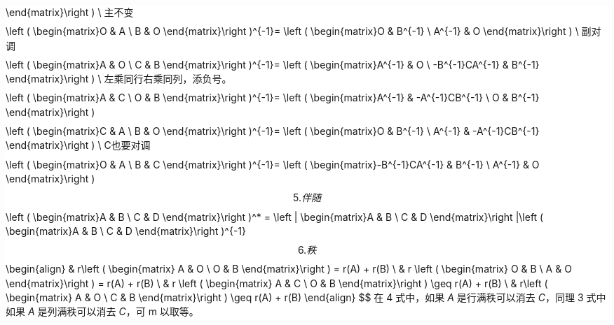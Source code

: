  \end{matrix}\right ) \ 主不变
$$
$$
\left ( \begin{matrix}O & A \\
B & O
 \end{matrix}\right )^{-1}= \left ( \begin{matrix}O & B^{-1} \\
A^{-1} & O
 \end{matrix}\right ) \ 副对调
$$
$$
\left ( \begin{matrix}A & O \\
C & B
 \end{matrix}\right )^{-1}= \left ( \begin{matrix}A^{-1} & O \\
-B^{-1}CA^{-1} & B^{-1}
 \end{matrix}\right ) \ 左乘同行右乘同列，添负号。
$$
$$
\left ( \begin{matrix}A & C \\
O & B
 \end{matrix}\right )^{-1}= \left ( \begin{matrix}A^{-1} & -A^{-1}CB^{-1} \\ O & B^{-1}
 \end{matrix}\right )
$$
$$
\left ( \begin{matrix}C & A \\
B & O
 \end{matrix}\right )^{-1}= \left ( \begin{matrix}O & B^{-1} \\
A^{-1} & -A^{-1}CB^{-1}
 \end{matrix}\right ) \ C也要对调
$$
$$
\left ( \begin{matrix}O & A \\
B & C
 \end{matrix}\right )^{-1}= \left ( \begin{matrix}-B^{-1}CA^{-1} & B^{-1} \\
A^{-1} & O
 \end{matrix}\right )
$$
5. 伴随
$$
\left ( \begin{matrix}A & B \\
C & D
 \end{matrix}\right )^* = \left | \begin{matrix}A & B \\
C & D
 \end{matrix}\right |\left ( \begin{matrix}A & B \\
C & D
 \end{matrix}\right )^{-1}
$$
6. 秩
$$
\begin{align}
& r\left ( \begin{matrix} A & O  \\
O  & B 
 \end{matrix}\right ) = r(A) + r(B)  \\
 & r \left ( \begin{matrix} O  & B \\
A  & O
 \end{matrix}\right ) = r(A) + r(B) \\
& r \left ( \begin{matrix} A & C \\
O & B
 \end{matrix}\right ) \geq r(A) + r(B) \\
& r\left ( \begin{matrix} A & O \\
C & B
 \end{matrix}\right ) \geq r(A) + r(B)
 \end{align}
$$
在 $4$ 式中，如果 $A$ 是行满秩可以消去 $C$，同理 $3$ 式中如果 $A$ 是列满秩可以消去 $C$，可 m 以取等。